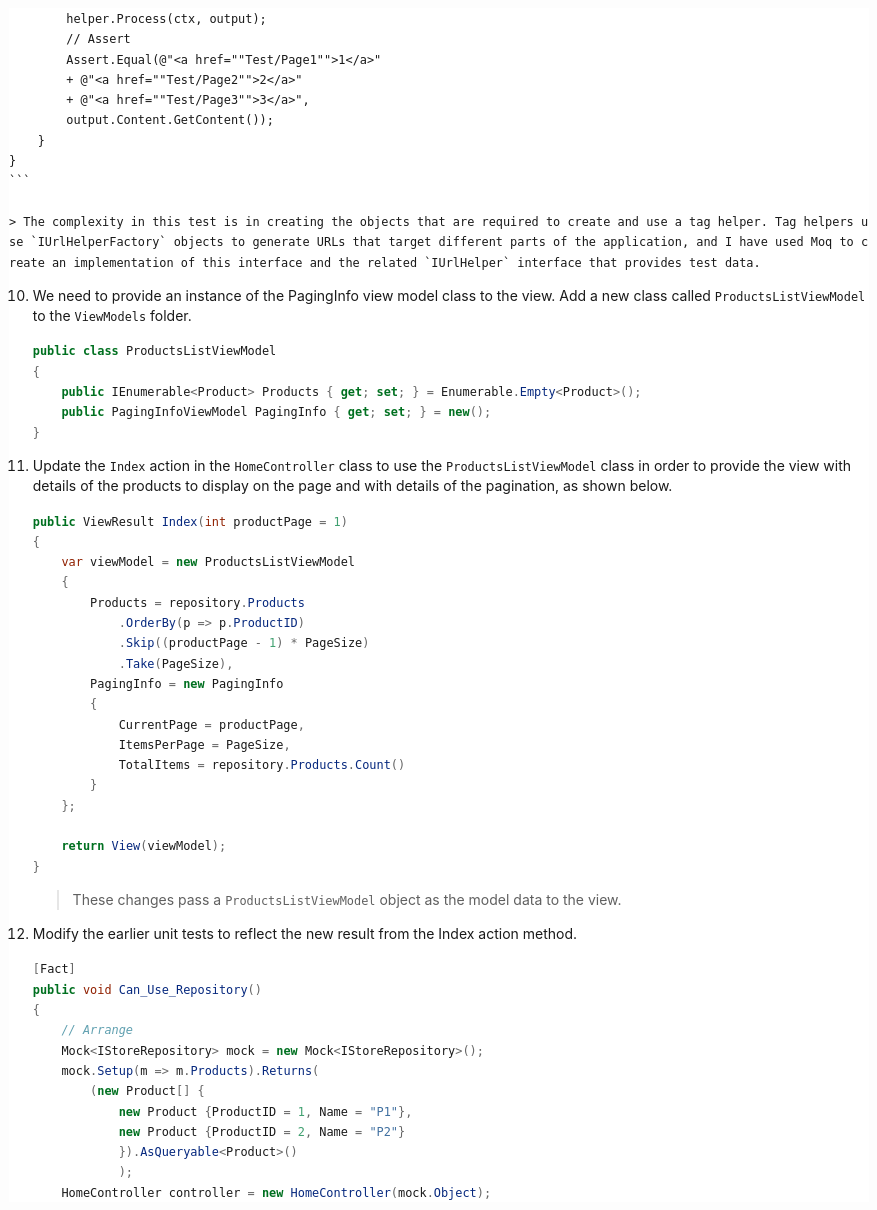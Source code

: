             helper.Process(ctx, output);
            // Assert
            Assert.Equal(@"<a href=""Test/Page1"">1</a>"
            + @"<a href=""Test/Page2"">2</a>"
            + @"<a href=""Test/Page3"">3</a>",
            output.Content.GetContent());
        }
    }
    ```

    > The complexity in this test is in creating the objects that are required to create and use a tag helper. Tag helpers use `IUrlHelperFactory` objects to generate URLs that target different parts of the application, and I have used Moq to create an implementation of this interface and the related `IUrlHelper` interface that provides test data.

10. We need  to provide an instance of the PagingInfo view model class to the view. Add a new class called `ProductsListViewModel` to the `ViewModels` folder.

    ```C#
    public class ProductsListViewModel
    {
        public IEnumerable<Product> Products { get; set; } = Enumerable.Empty<Product>();
        public PagingInfoViewModel PagingInfo { get; set; } = new();
    }
    ```

11. Update the `Index` action in the `HomeController` class to use the `ProductsListViewModel` class in order to provide the view with details of the products to display on the page and with details of the pagination, as shown below.

    ```C#
    public ViewResult Index(int productPage = 1)
    {
        var viewModel = new ProductsListViewModel
        {
            Products = repository.Products
                .OrderBy(p => p.ProductID)
                .Skip((productPage - 1) * PageSize)
                .Take(PageSize),
            PagingInfo = new PagingInfo
            {
                CurrentPage = productPage,
                ItemsPerPage = PageSize,
                TotalItems = repository.Products.Count()
            }
        };

        return View(viewModel);
    }
    ```

    >These changes pass a `ProductsListViewModel` object as the model data to the view.

12. Modify the earlier unit tests to reflect the new result from the Index action method.
    ```c#
    [Fact]
    public void Can_Use_Repository()
    {
        // Arrange
        Mock<IStoreRepository> mock = new Mock<IStoreRepository>();
        mock.Setup(m => m.Products).Returns(
            (new Product[] {
                new Product {ProductID = 1, Name = "P1"},
                new Product {ProductID = 2, Name = "P2"}
                }).AsQueryable<Product>()
                );
        HomeController controller = new HomeController(mock.Object);
